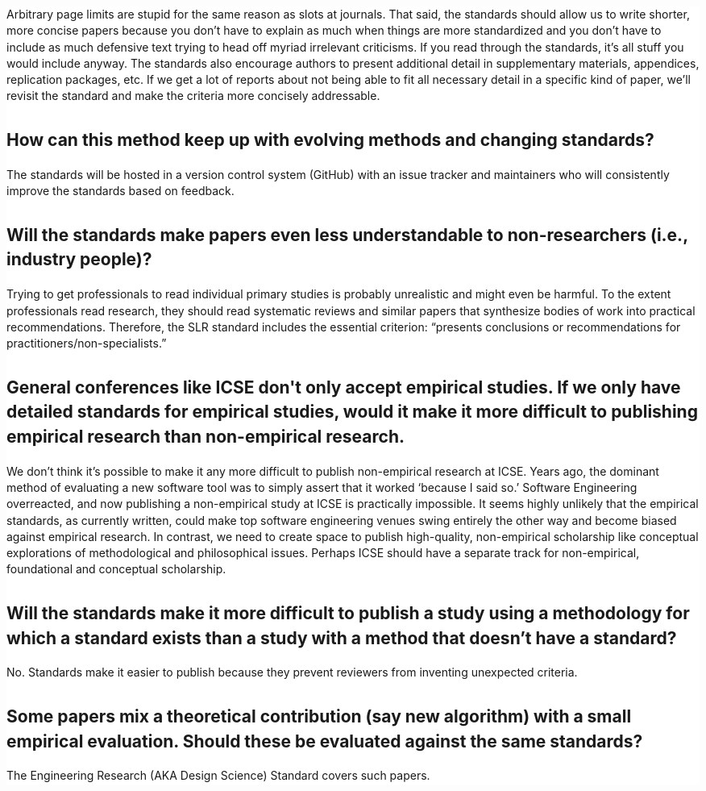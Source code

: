 Arbitrary page limits are stupid for the same reason as slots at journals. That said, the standards should allow us to write shorter, more concise papers because you don’t have to explain as much when things are more standardized and you don’t have to include as much defensive text trying to head off myriad irrelevant criticisms. If you read through the standards, it’s all stuff you would include anyway. The standards also encourage authors to present additional detail in supplementary materials, appendices, replication packages, etc. If we get a lot of reports about not being able to fit all necessary detail in a specific kind of paper, we’ll revisit the standard and make the criteria more concisely addressable. 

## How can this method keep up with evolving methods and changing standards?

The standards will be hosted in a version control system (GitHub) with an issue tracker and maintainers who will consistently improve the standards based on feedback.

## Will the standards make papers even less understandable to non-researchers (i.e., industry people)?

Trying to get professionals to read individual primary studies is probably unrealistic and might even be harmful. To the extent professionals read research, they should read systematic reviews and similar papers that synthesize bodies of work into practical recommendations. Therefore, the SLR standard includes the essential criterion: “presents conclusions or recommendations for practitioners/non-specialists.” 

## General conferences like ICSE don't only accept empirical studies. If we only have detailed standards for empirical studies, would it make it more difficult to publishing empirical research than non-empirical research. 

We don’t think it’s possible to make it any more difficult to publish non-empirical research at ICSE. Years ago, the dominant method of evaluating a new software tool was to simply assert that it worked ‘because I said so.’ Software Engineering overreacted, and now publishing a non-empirical study at ICSE is practically impossible. It seems highly unlikely that the empirical standards, as currently written, could make top software engineering venues swing entirely the other way and become biased against empirical research. In contrast, we need to create space to publish high-quality, non-empirical scholarship like conceptual explorations of methodological and philosophical issues. Perhaps ICSE should have a separate track for non-empirical, foundational and conceptual scholarship.  

## Will the standards make it more difficult to publish a study using a methodology for which a standard exists than a study with a method that doesn’t have a standard? 

No. Standards make it easier to publish because they prevent reviewers from inventing unexpected criteria. 

## Some papers mix a theoretical contribution (say new algorithm) with a small empirical evaluation. Should these be evaluated against the same standards?

The Engineering Research (AKA Design Science) Standard covers such papers. 
